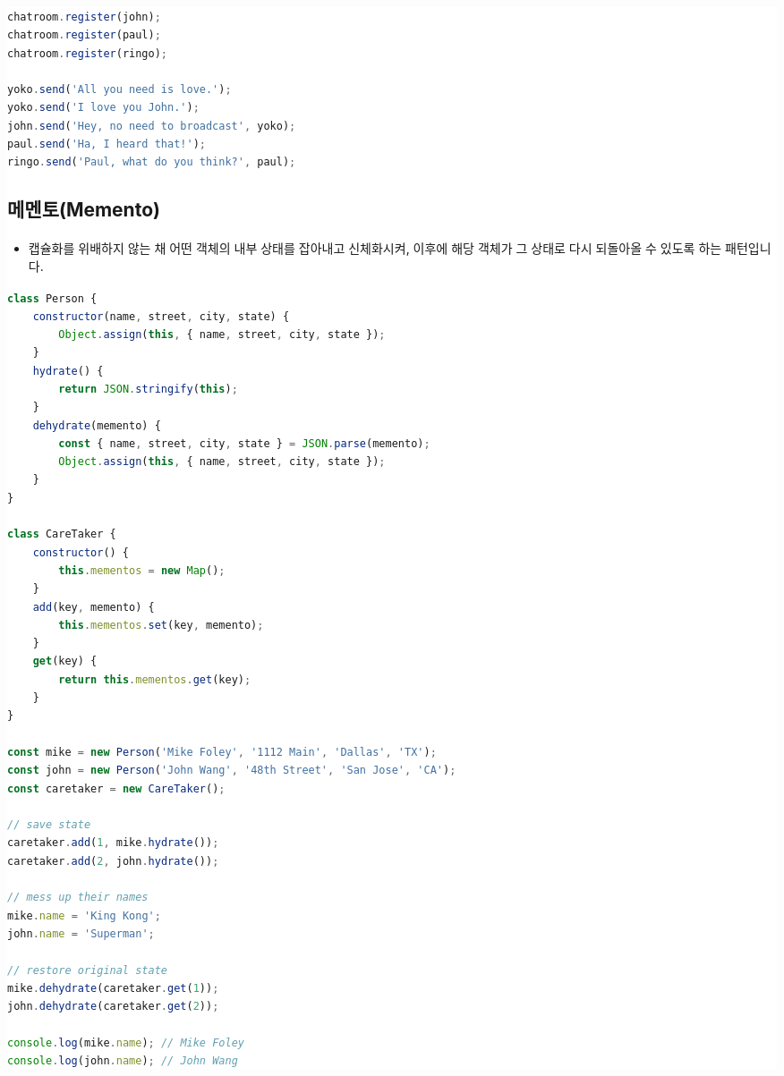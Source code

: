 ```javascript
chatroom.register(john);
chatroom.register(paul);
chatroom.register(ringo);

yoko.send('All you need is love.');
yoko.send('I love you John.');
john.send('Hey, no need to broadcast', yoko);
paul.send('Ha, I heard that!');
ringo.send('Paul, what do you think?', paul);
```

## 메멘토(Memento)

- 캡슐화를 위배하지 않는 채 어떤 객체의 내부 상태를 잡아내고 신체화시켜, 이후에 해당 객체가 그 상태로 다시 되돌아올 수 있도록 하는 패턴입니다.

```javascript
class Person {
	constructor(name, street, city, state) {
		Object.assign(this, { name, street, city, state });
	}
	hydrate() {
		return JSON.stringify(this);
	}
	dehydrate(memento) {
		const { name, street, city, state } = JSON.parse(memento);
		Object.assign(this, { name, street, city, state });
	}
}

class CareTaker {
	constructor() {
		this.mementos = new Map();
	}
	add(key, memento) {
		this.mementos.set(key, memento);
	}
	get(key) {
		return this.mementos.get(key);
	}
}

const mike = new Person('Mike Foley', '1112 Main', 'Dallas', 'TX');
const john = new Person('John Wang', '48th Street', 'San Jose', 'CA');
const caretaker = new CareTaker();

// save state
caretaker.add(1, mike.hydrate());
caretaker.add(2, john.hydrate());

// mess up their names
mike.name = 'King Kong';
john.name = 'Superman';

// restore original state
mike.dehydrate(caretaker.get(1));
john.dehydrate(caretaker.get(2));

console.log(mike.name); // Mike Foley
console.log(john.name); // John Wang
```
